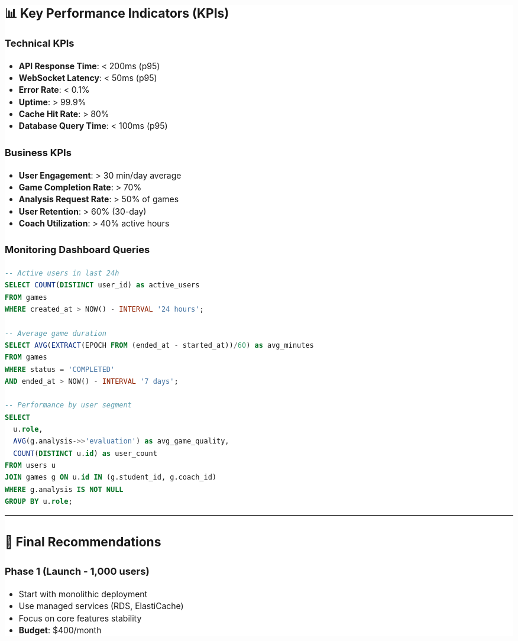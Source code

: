 
## 📊 Key Performance Indicators (KPIs)

### Technical KPIs
- **API Response Time**: < 200ms (p95)
- **WebSocket Latency**: < 50ms (p95)
- **Error Rate**: < 0.1%
- **Uptime**: > 99.9%
- **Cache Hit Rate**: > 80%
- **Database Query Time**: < 100ms (p95)

### Business KPIs
- **User Engagement**: > 30 min/day average
- **Game Completion Rate**: > 70%
- **Analysis Request Rate**: > 50% of games
- **User Retention**: > 60% (30-day)
- **Coach Utilization**: > 40% active hours

### Monitoring Dashboard Queries
```sql
-- Active users in last 24h
SELECT COUNT(DISTINCT user_id) as active_users
FROM games
WHERE created_at > NOW() - INTERVAL '24 hours';

-- Average game duration
SELECT AVG(EXTRACT(EPOCH FROM (ended_at - started_at))/60) as avg_minutes
FROM games
WHERE status = 'COMPLETED'
AND ended_at > NOW() - INTERVAL '7 days';

-- Performance by user segment
SELECT 
  u.role,
  AVG(g.analysis->>'evaluation') as avg_game_quality,
  COUNT(DISTINCT u.id) as user_count
FROM users u
JOIN games g ON u.id IN (g.student_id, g.coach_id)
WHERE g.analysis IS NOT NULL
GROUP BY u.role;
```

---

## 🎁 Final Recommendations

### Phase 1 (Launch - 1,000 users)
- Start with monolithic deployment
- Use managed services (RDS, ElastiCache)
- Focus on core features stability
- **Budget**: $400/month

